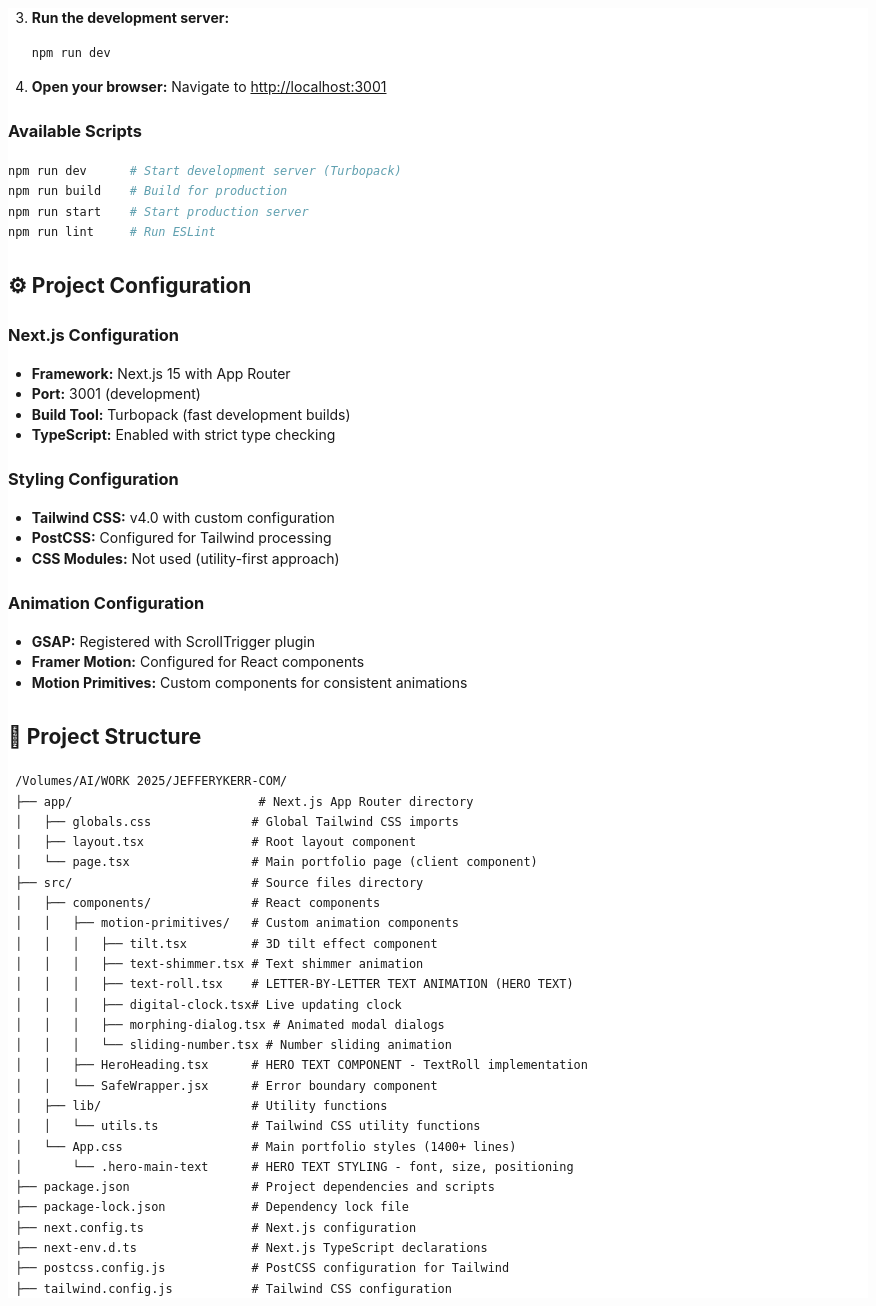 3. **Run the development server:**
   ```bash
   npm run dev
   ```

4. **Open your browser:**
   Navigate to [http://localhost:3001](http://localhost:3001)

### **Available Scripts**
```bash
npm run dev      # Start development server (Turbopack)
npm run build    # Build for production
npm run start    # Start production server
npm run lint     # Run ESLint
```

## ⚙️ **Project Configuration**

### **Next.js Configuration**
- **Framework:** Next.js 15 with App Router
- **Port:** 3001 (development)
- **Build Tool:** Turbopack (fast development builds)
- **TypeScript:** Enabled with strict type checking

### **Styling Configuration**
- **Tailwind CSS:** v4.0 with custom configuration
- **PostCSS:** Configured for Tailwind processing
- **CSS Modules:** Not used (utility-first approach)

### **Animation Configuration**
- **GSAP:** Registered with ScrollTrigger plugin
- **Framer Motion:** Configured for React components
- **Motion Primitives:** Custom components for consistent animations

## 📁 **Project Structure**

```
 /Volumes/AI/WORK 2025/JEFFERYKERR-COM/
 ├── app/                          # Next.js App Router directory
 │   ├── globals.css              # Global Tailwind CSS imports
 │   ├── layout.tsx               # Root layout component
 │   └── page.tsx                 # Main portfolio page (client component)
 ├── src/                         # Source files directory
 │   ├── components/              # React components
 │   │   ├── motion-primitives/   # Custom animation components
 │   │   │   ├── tilt.tsx         # 3D tilt effect component
 │   │   │   ├── text-shimmer.tsx # Text shimmer animation
 │   │   │   ├── text-roll.tsx    # LETTER-BY-LETTER TEXT ANIMATION (HERO TEXT)
 │   │   │   ├── digital-clock.tsx# Live updating clock
 │   │   │   ├── morphing-dialog.tsx # Animated modal dialogs
 │   │   │   └── sliding-number.tsx # Number sliding animation
 │   │   ├── HeroHeading.tsx      # HERO TEXT COMPONENT - TextRoll implementation
 │   │   └── SafeWrapper.jsx      # Error boundary component
 │   ├── lib/                     # Utility functions
 │   │   └── utils.ts             # Tailwind CSS utility functions
 │   └── App.css                  # Main portfolio styles (1400+ lines)
 │       └── .hero-main-text      # HERO TEXT STYLING - font, size, positioning
 ├── package.json                 # Project dependencies and scripts
 ├── package-lock.json            # Dependency lock file
 ├── next.config.ts               # Next.js configuration
 ├── next-env.d.ts                # Next.js TypeScript declarations
 ├── postcss.config.js            # PostCSS configuration for Tailwind
 ├── tailwind.config.js           # Tailwind CSS configuration
```